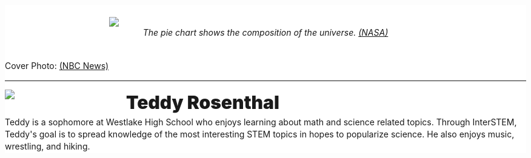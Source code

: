 <br>
<img src="{{ site.baseurl }}/images/blogs/2020/december/darkEnergyFour.png" width="60%" style="display: block; margin: 0 auto"/>  
<center><i>The pie chart shows the composition of the universe. <a href="https://wmap.gsfc.nasa.gov/universe/uni_matter.html" target="_blank">(NASA)</a>
</i></center>
<br>


Cover Photo: <a href="https://www.nbcnews.com/mach/science/what-dark-energy-ncna1061206" target="_blank">(NBC News)</a>


<hr>
<img src="{{ site.baseurl }}/images/writingTeam/noProfile.jpg" width="170" style="float: left; margin-right: 30px; margin-bottom: 20px;"/>
<div style="margin-bottom: 5%;">
<span style="font-size: 30px; font-weight: 900;">Teddy Rosenthal</span>
<br>Teddy is a sophomore at Westlake High School who enjoys learning about math and science related topics. Through InterSTEM, Teddy's goal is to spread knowledge of the most interesting STEM topics in hopes to popularize science. He also enjoys music, wrestling, and hiking.
</div>
